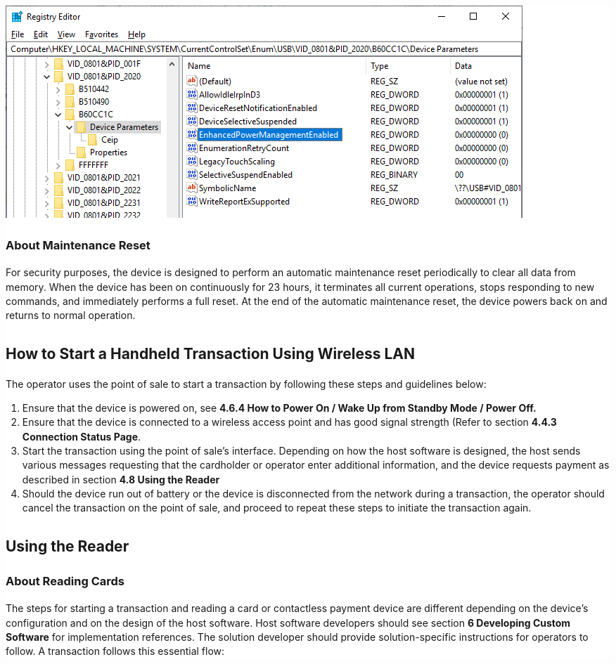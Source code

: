 ![](<DynaFlex II PED Images/b5a7837f9eee59f0c6b9d4c3588d4b38.png>)

### About Maintenance Reset

For security purposes, the device is designed to perform an automatic maintenance reset periodically to clear all data from memory. When the device has been on continuously for 23 hours, it terminates all current operations, stops responding to new commands, and immediately performs a full reset. At the end of the automatic maintenance reset, the device powers back on and returns to normal operation.

## How to Start a Handheld Transaction Using Wireless LAN

The operator uses the point of sale to start a transaction by following these steps and guidelines below:

1.  Ensure that the device is powered on, see **4.6.4 How to Power On / Wake Up from Standby Mode / Power Off.**
2.  Ensure that the device is connected to a wireless access point and has good signal strength (Refer to section **4.4.3 Connection Status Page**.
3.  Start the transaction using the point of sale’s interface. Depending on how the host software is designed, the host sends various messages requesting that the cardholder or operator enter additional information, and the device requests payment as described in section **4.8 Using the Reader**
4.  Should the device run out of battery or the device is disconnected from the network during a transaction, the operator should cancel the transaction on the point of sale, and proceed to repeat these steps to initiate the transaction again.

## Using the Reader

### About Reading Cards

The steps for starting a transaction and reading a card or contactless payment device are different depending on the device’s configuration and on the design of the host software. Host software developers should see section **6 Developing Custom Software** for implementation references. The solution developer should provide solution-specific instructions for operators to follow. A transaction follows this essential flow:
